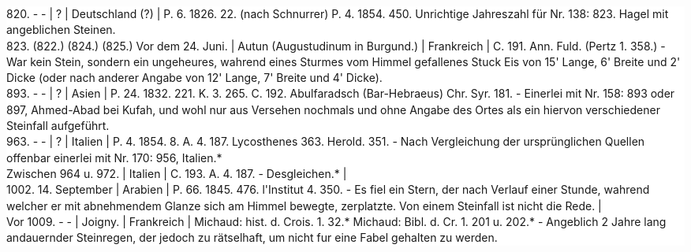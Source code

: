  820\. \- \-                                             | ?                                                                                                                                              | Deutschland \(?\)                                                                                                                                                                                                       | P\. 6\. 1826\. 22\. \(nach Schnurrer\) P\. 4\. 1854\. 450\. Unrichtige Jahreszahl für Nr\. 138: 823\. Hagel mit angeblichen Steinen\.                                                                                                                                                                                                                                                                                                       
 823\. \(822\.\) \(824\.\) \(825\.\) Vor dem 24\. Juni\. | Autun \(Augustudinum in Burgund\.\)                                                                                                            | Frankreich                                                                                                                                                                                                              | C\. 191\. Ann\. Fuld\. \(Pertz 1\. 358\.\) \- War kein Stein, sondern ein ungeheures, wahrend eines Sturmes vom Himmel gefallenes Stuck Eis von 15' Lange, 6' Breite und 2' Dicke \(oder nach anderer Angabe von 12' Lange, 7' Breite und 4' Dicke\)\.                                                                                                                                                                                     
 893\. \- \-                                             | ?                                                                                                                                              | Asien                                                                                                                                                                                                                   | P\. 24\. 1832\. 221\. K\. 3\. 265\. C\. 192\. Abulfaradsch \(Bar\-Hebraeus\) Chr\. Syr\. 181\. \- Einerlei mit Nr\. 158: 893 oder 897, Ahmed\-Abad bei Kufah, und wohl nur aus Versehen nochmals und ohne Angabe des Ortes als ein hiervon verschiedener Steinfall aufgeführt\.                                                                                                                                                            
 963\. \- \-                                             | ?                                                                                                                                              | Italien                                                                                                                                                                                                                 | P\. 4\. 1854\. 8\. A\. 4\. 187\. Lycosthenes 363\. Herold\. 351\. \- Nach Vergleichung der ursprünglichen Quellen offenbar einerlei mit Nr\. 170: 956, Italien\.\*                                                                                                                                                                                                                                                                         
 Zwischen 964 u\. 972\.                                  | Italien                                                                                                                                        | C\. 193\. A\. 4\. 187\. \- Desgleichen\.\*                                                                                                                                                                              |                                                                                                                                                                                                                                                                                                                                                                                                                                            
 1002\. 14\. September                                   | Arabien                                                                                                                                        | P\. 66\. 1845\. 476\. l'Institut 4\. 350\. \- Es fiel ein Stern, der nach Verlauf einer Stunde, wahrend welcher er mit abnehmendem Glanze sich am Himmel bewegte, zerplatzte\. Von einem Steinfall ist nicht die Rede\. |                                                                                                                                                                                                                                                                                                                                                                                                                                            
 Vor 1009\. \- \-                                        | Joigny\.                                                                                                                                       | Frankreich                                                                                                                                                                                                              | Michaud: hist\. d\. Crois\. 1\. 32\.\* Michaud: Bibl\. d\. Cr\. 1\. 201 u\. 202\.\* \- Angeblich 2 Jahre lang andauernder Steinregen, der jedoch zu rätselhaft, um nicht fur eine Fabel gehalten zu werden\.                                                                                                                                                                                                                              
